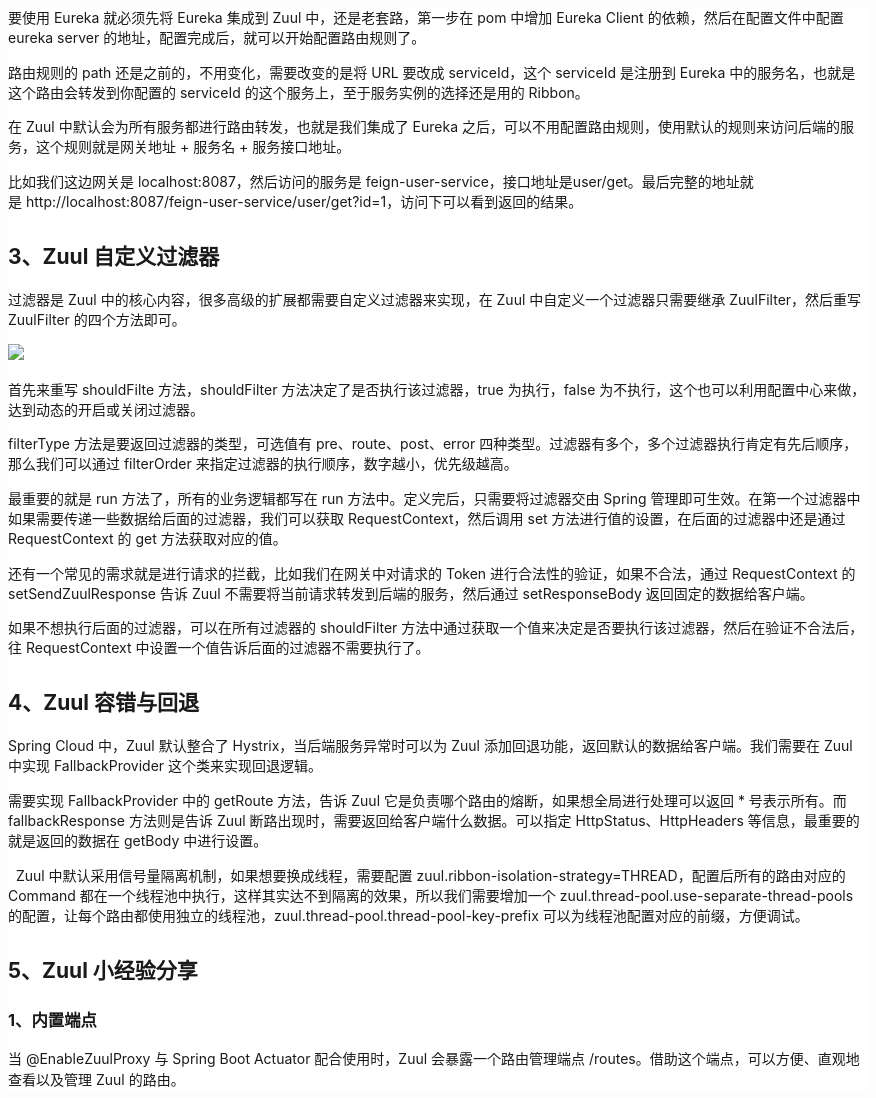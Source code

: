 
要使用 Eureka 就必须先将 Eureka 集成到 Zuul 中，还是老套路，第一步在 pom 中增加 Eureka Client 的依赖，然后在配置文件中配置 eureka server 的地址，配置完成后，就可以开始配置路由规则了。

路由规则的 path 还是之前的，不用变化，需要改变的是将 URL 要改成 serviceId，这个 serviceId 是注册到 Eureka 中的服务名，也就是这个路由会转发到你配置的 serviceId 的这个服务上，至于服务实例的选择还是用的 Ribbon。


在 Zuul 中默认会为所有服务都进行路由转发，也就是我们集成了 Eureka 之后，可以不用配置路由规则，使用默认的规则来访问后端的服务，这个规则就是网关地址 + 服务名 + 服务接口地址。


比如我们这边网关是 localhost:8087，然后访问的服务是 feign-user-service，接口地址是user/get。最后完整的地址就是 http://localhost:8087/feign-user-service/user/get?id=1，访问下可以看到返回的结果。

## 3、Zuul 自定义过滤器

过滤器是 Zuul 中的核心内容，很多高级的扩展都需要自定义过滤器来实现，在 Zuul 中自定义一个过滤器只需要继承 ZuulFilter，然后重写 ZuulFilter 的四个方法即可。

![](../../pic/2020-11-08/2020-11-08-19-45-42.png)


首先来重写 shouldFilte 方法，shouldFilter 方法决定了是否执行该过滤器，true 为执行，false 为不执行，这个也可以利用配置中心来做，达到动态的开启或关闭过滤器。


filterType 方法是要返回过滤器的类型，可选值有 pre、route、post、error 四种类型。过滤器有多个，多个过滤器执行肯定有先后顺序，那么我们可以通过 filterOrder 来指定过滤器的执行顺序，数字越小，优先级越高。


最重要的就是 run 方法了，所有的业务逻辑都写在 run 方法中。定义完后，只需要将过滤器交由 Spring 管理即可生效。在第一个过滤器中如果需要传递一些数据给后面的过滤器，我们可以获取 RequestContext，然后调用 set 方法进行值的设置，在后面的过滤器中还是通过 RequestContext 的 get 方法获取对应的值。


还有一个常见的需求就是进行请求的拦截，比如我们在网关中对请求的 Token 进行合法性的验证，如果不合法，通过 RequestContext 的 setSendZuulResponse 告诉 Zuul 不需要将当前请求转发到后端的服务，然后通过 setResponseBody 返回固定的数据给客户端。


如果不想执行后面的过滤器，可以在所有过滤器的 shouldFilter 方法中通过获取一个值来决定是否要执行该过滤器，然后在验证不合法后，往 RequestContext 中设置一个值告诉后面的过滤器不需要执行了。


## 4、Zuul 容错与回退

Spring Cloud 中，Zuul 默认整合了 Hystrix，当后端服务异常时可以为 Zuul 添加回退功能，返回默认的数据给客户端。我们需要在 Zuul 中实现 FallbackProvider 这个类来实现回退逻辑。


需要实现 FallbackProvider 中的 getRoute 方法，告诉 Zuul 它是负责哪个路由的熔断，如果想全局进行处理可以返回 * 号表示所有。而 fallbackResponse 方法则是告诉 Zuul 断路出现时，需要返回给客户端什么数据。可以指定 HttpStatus、HttpHeaders 等信息，最重要的就是返回的数据在 getBody 中进行设置。

 
Zuul 中默认采用信号量隔离机制，如果想要换成线程，需要配置 zuul.ribbon-isolation-strategy=THREAD，配置后所有的路由对应的 Command 都在一个线程池中执行，这样其实达不到隔离的效果，所以我们需要增加一个 zuul.thread-pool.use-separate-thread-pools 的配置，让每个路由都使用独立的线程池，zuul.thread-pool.thread-pool-key-prefix 可以为线程池配置对应的前缀，方便调试。


## 5、Zuul 小经验分享

### 1、内置端点

当 @EnableZuulProxy 与 Spring Boot Actuator 配合使用时，Zuul 会暴露一个路由管理端点 /routes。借助这个端点，可以方便、直观地查看以及管理 Zuul 的路由。
